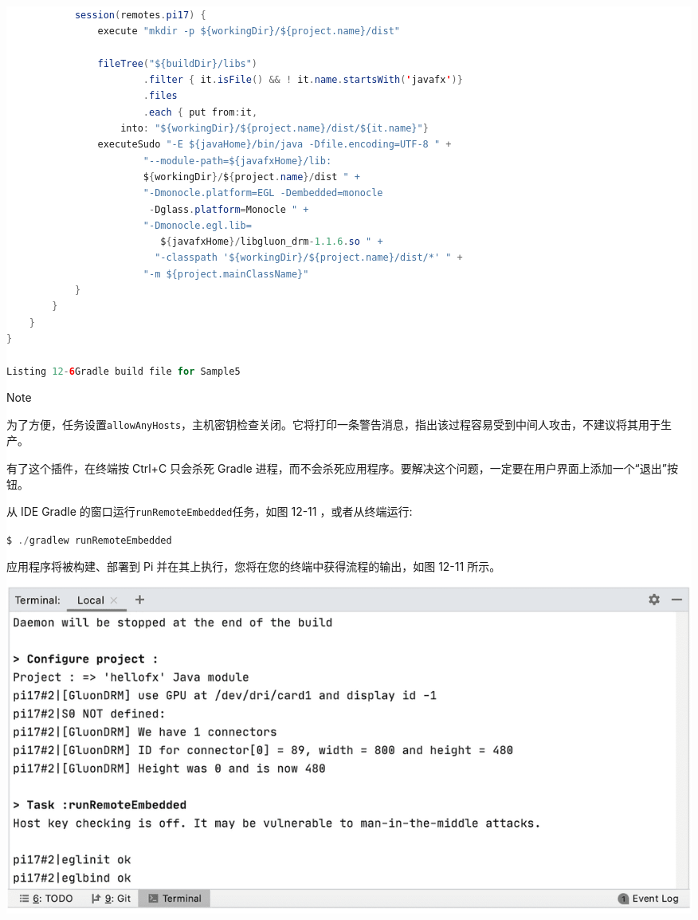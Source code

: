 ```java
            session(remotes.pi17) {
                execute "mkdir -p ${workingDir}/${project.name}/dist"

                fileTree("${buildDir}/libs")
                        .filter { it.isFile() && ! it.name.startsWith('javafx')}
                        .files
                        .each { put from:it,
                    into: "${workingDir}/${project.name}/dist/${it.name}"}
                executeSudo "-E ${javaHome}/bin/java -Dfile.encoding=UTF-8 " +
                        "--module-path=${javafxHome}/lib:
                        ${workingDir}/${project.name}/dist " +
                        "-Dmonocle.platform=EGL -Dembedded=monocle
                         -Dglass.platform=Monocle " +
                        "-Dmonocle.egl.lib=
                           ${javafxHome}/libgluon_drm-1.1.6.so " +
                          "-classpath '${workingDir}/${project.name}/dist/*' " +
                        "-m ${project.mainClassName}"
            }
        }
    }
}

Listing 12-6Gradle build file for Sample5

```

Note

为了方便，任务设置`allowAnyHosts`，主机密钥检查关闭。它将打印一条警告消息，指出该过程容易受到中间人攻击，不建议将其用于生产。

有了这个插件，在终端按 Ctrl+C 只会杀死 Gradle 进程，而不会杀死应用程序。要解决这个问题，一定要在用户界面上添加一个“退出”按钮。

从 IDE Gradle 的窗口运行`runRemoteEmbedded`任务，如图 12-11 ，或者从终端运行:

```java
$ ./gradlew runRemoteEmbedded

```

应用程序将被构建、部署到 Pi 并在其上执行，您将在您的终端中获得流程的输出，如图 12-11 所示。

![img/468104_2_En_12_Fig11_HTML.png](img/468104_2_En_12_Fig11_HTML.png)
